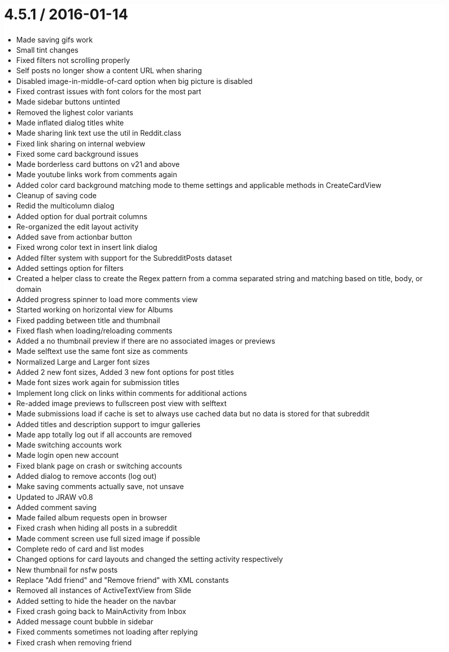 4.5.1 / 2016-01-14
==================

  * Made saving gifs work
  * Small tint changes
  * Fixed filters not scrolling properly
  * Self posts no longer show a content URL when sharing
  * Disabled image-in-middle-of-card option when big picture is disabled
  * Fixed contrast issues with font colors for the most part
   * Made sidebar buttons untinted
   * Removed the lighest color variants
   * Made inflated dialog titles white
  * Made sharing link text use the util in Reddit.class
  * Fixed link sharing on internal webview
  * Fixed some card background issues
  * Made borderless card buttons on v21 and above
  * Made youtube links work from comments again
  * Added color card background matching mode to theme settings and applicable methods in CreateCardView
  * Cleanup of saving code
  * Redid the multicolumn dialog
   * Added option for dual portrait columns
  * Re-organized the edit layout activity
  * Added save from actionbar button
  * Fixed wrong color text in insert link dialog
  * Added filter system with support for the SubredditPosts dataset
   * Added settings option for filters
   * Created a helper class to create the Regex pattern from a comma separated string and matching based on title, body, or domain
  * Added progress spinner to load more comments view
  * Started working on horizontal view for Albums
  * Fixed padding between title and thumbnail
  * Fixed flash when loading/reloading comments
  * Added a no thumbnail preview if there are no associated images or previews
  * Made selftext use the same font size as comments
  * Normalized Large and Larger font sizes
  * Added 2 new font sizes, Added 3 new font options for post titles
  * Made font sizes work again for submission titles
  * Implement long click on links within comments for additional actions
  * Re-added image previews to fullscreen post view with selftext
  * Made submissions load if cache is set to always use cached data but no data is stored for that subreddit
  * Added titles and description support to imgur galleries
  * Made app totally log out if all accounts are removed
  * Made switching accounts work
  * Made login open new account
  * Fixed blank page on crash or switching accounts
  * Added dialog to remove acconts (log out)
  * Make saving comments actually save, not unsave
  * Updated to JRAW v0.8
  * Added comment saving
  * Made failed album requests open in browser
  * Fixed crash when hiding all posts in a subreddit
  * Made comment screen use full sized image if possible
  * Complete redo of card and list modes
  * Changed options for card layouts and changed the setting activity respectively
  * New thumbnail for nsfw posts
  * Replace "Add friend" and "Remove friend" with XML constants
  * Removed all instances of ActiveTextView from Slide
  * Added setting to hide the header on the navbar
  * Fixed crash going back to MainActivity from Inbox
  * Added message count bubble in sidebar
  * Fixed comments sometimes not loading after replying
  * Fixed crash when removing friend